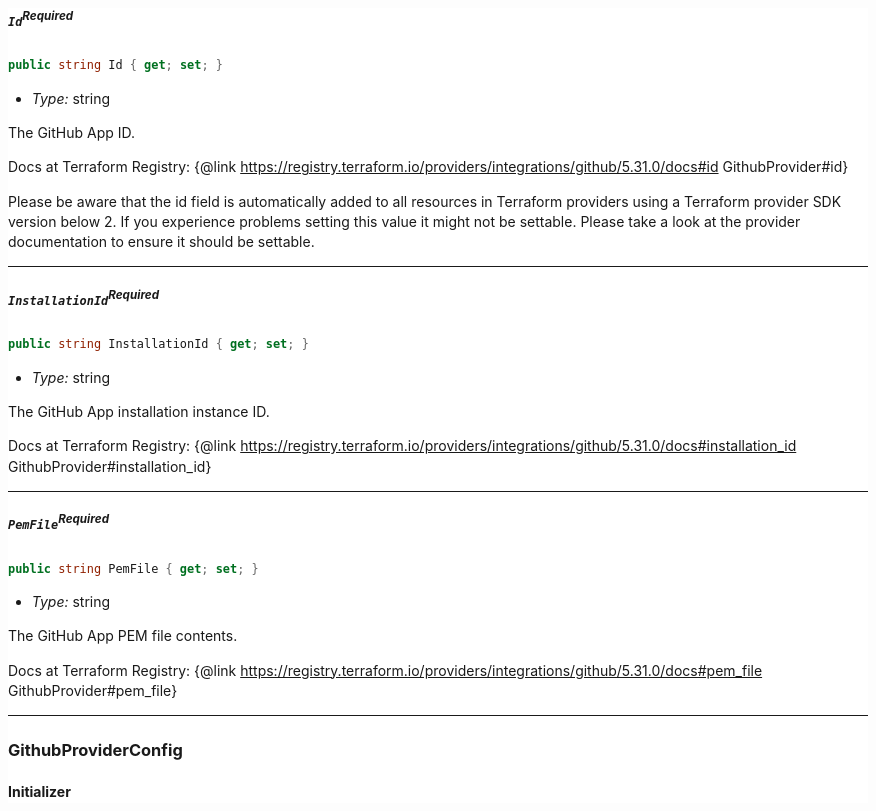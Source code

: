 
##### `Id`<sup>Required</sup> <a name="Id" id="@cdktf/provider-github.provider.GithubProviderAppAuth.property.id"></a>

```csharp
public string Id { get; set; }
```

- *Type:* string

The GitHub App ID.

Docs at Terraform Registry: {@link https://registry.terraform.io/providers/integrations/github/5.31.0/docs#id GithubProvider#id}

Please be aware that the id field is automatically added to all resources in Terraform providers using a Terraform provider SDK version below 2.
If you experience problems setting this value it might not be settable. Please take a look at the provider documentation to ensure it should be settable.

---

##### `InstallationId`<sup>Required</sup> <a name="InstallationId" id="@cdktf/provider-github.provider.GithubProviderAppAuth.property.installationId"></a>

```csharp
public string InstallationId { get; set; }
```

- *Type:* string

The GitHub App installation instance ID.

Docs at Terraform Registry: {@link https://registry.terraform.io/providers/integrations/github/5.31.0/docs#installation_id GithubProvider#installation_id}

---

##### `PemFile`<sup>Required</sup> <a name="PemFile" id="@cdktf/provider-github.provider.GithubProviderAppAuth.property.pemFile"></a>

```csharp
public string PemFile { get; set; }
```

- *Type:* string

The GitHub App PEM file contents.

Docs at Terraform Registry: {@link https://registry.terraform.io/providers/integrations/github/5.31.0/docs#pem_file GithubProvider#pem_file}

---

### GithubProviderConfig <a name="GithubProviderConfig" id="@cdktf/provider-github.provider.GithubProviderConfig"></a>

#### Initializer <a name="Initializer" id="@cdktf/provider-github.provider.GithubProviderConfig.Initializer"></a>

